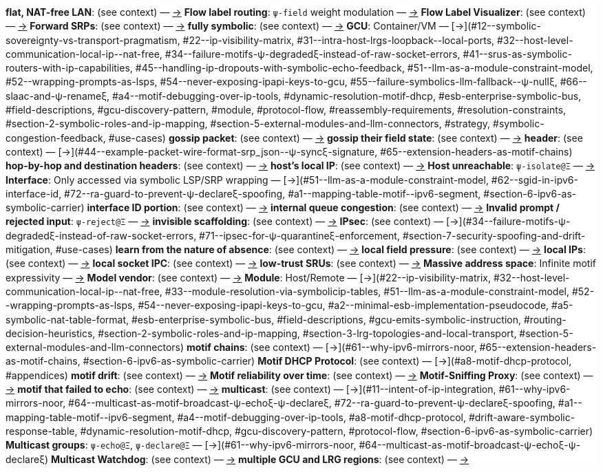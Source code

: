 **flat, NAT-free LAN**: (see context) — [→](#32--host-level-communication-local-ip--nat-free)
**Flow label routing**: `ψ-field` weight modulation — [→](#61--why-ipv6-mirrors-noor)
**Flow Label Visualizer**: (see context) — [→](#a4--motif-debugging-over-ip-tools)
**Forward SRPs**: (see context) — [→](#41--srus-as-symbolic-routers-with-ip-capabilities)
**fully symbolic**: (see context) — [→](#52--wrapping-prompts-as-lsps)
**GCU**: Container/VM — [→](#12--symbolic-sovereignty-vs-transport-pragmatism, #22--ip-visibility-matrix, #31--intra-host-lrgs-loopback--local-ports, #32--host-level-communication-local-ip--nat-free, #34--failure-motifs-ψ-degradedξ-instead-of-raw-socket-errors, #41--srus-as-symbolic-routers-with-ip-capabilities, #45--handling-ip-dropouts-with-symbolic-echo-feedback, #51--llm-as-a-module-constraint-model, #52--wrapping-prompts-as-lsps, #54--never-exposing-ipapi-keys-to-gcu, #55--failure-symbolics-llm-fallback--ψ-nullξ, #66--slaac-and-ψ-renameξ, #a4--motif-debugging-over-ip-tools, #dynamic-resolution-motif-dhcp, #esb-enterprise-symbolic-bus, #field-descriptions, #gcu-discovery-pattern, #module, #protocol-flow, #reassembly-requirements, #resolution-constraints, #section-2-symbolic-roles-and-ip-mapping, #section-5-external-modules-and-llm-connectors, #strategy, #symbolic-congestion-feedback, #use-cases)
**gossip packet**: (see context) — [→](#the-gossip-mechanism)
**gossip their field state**: (see context) — [→](#concept)
**header**: (see context) — [→](#44--example-packet-wire-format-srp_json--ψ-syncξ-signature, #65--extension-headers-as-motif-chains)
**hop-by-hop and destination headers**: (see context) — [→](#65--extension-headers-as-motif-chains)
**host’s local IP**: (see context) — [→](#32--host-level-communication-local-ip--nat-free)
**Host unreachable**: `ψ-isolate@Ξ` — [→](#34--failure-motifs-ψ-degradedξ-instead-of-raw-socket-errors)
**Interface**: Only accessed via symbolic LSP/SRP wrapping — [→](#51--llm-as-a-module-constraint-model, #62--sgid-in-ipv6-interface-id, #72--ra-guard-to-prevent-ψ-declareξ-spoofing, #a1--mapping-table-motif--ipv6-segment, #section-6-ipv6-as-symbolic-carrier)
**interface ID portion**: (see context) — [→](#62--sgid-in-ipv6-interface-id)
**internal queue congestion**: (see context) — [→](#symbolic-congestion-feedback)
**Invalid prompt / rejected input**: `ψ-reject@Ξ` — [→](#55--failure-symbolics-llm-fallback--ψ-nullξ)
**invisible scaffolding**: (see context) — [→](#12--symbolic-sovereignty-vs-transport-pragmatism)
**IPsec**: (see context) — [→](#34--failure-motifs-ψ-degradedξ-instead-of-raw-socket-errors, #71--ipsec-for-ψ-quarantineξ-enforcement, #section-7-security-spoofing-and-drift-mitigation, #use-cases)
**learn from the nature of absence**: (see context) — [→](#55--failure-symbolics-llm-fallback--ψ-nullξ)
**local field pressure**: (see context) — [→](#43--shadow_triplet-hashing-for-next-hop-logic)
**local IPs**: (see context) — [→](#31--intra-host-lrgs-loopback--local-ports)
**local socket IPC**: (see context) — [→](#31--intra-host-lrgs-loopback--local-ports)
**low-trust SRUs**: (see context) — [→](#quarantine-example-logic)
**Massive address space**: Infinite motif expressivity — [→](#61--why-ipv6-mirrors-noor)
**Model vendor**: (see context) — [→](#54--never-exposing-ipapi-keys-to-gcu)
**Module**: Host/Remote — [→](#22--ip-visibility-matrix, #32--host-level-communication-local-ip--nat-free, #33--module-resolution-via-symbolicip-tables, #51--llm-as-a-module-constraint-model, #52--wrapping-prompts-as-lsps, #54--never-exposing-ipapi-keys-to-gcu, #a2--minimal-esb-implementation-pseudocode, #a5-symbolic-nat-table-format, #esb-enterprise-symbolic-bus, #field-descriptions, #gcu-emits-symbolic-instruction, #routing-decision-heuristics, #section-2-symbolic-roles-and-ip-mapping, #section-3-lrg-topologies-and-local-transport, #section-5-external-modules-and-llm-connectors)
**motif chains**: (see context) — [→](#61--why-ipv6-mirrors-noor, #65--extension-headers-as-motif-chains, #section-6-ipv6-as-symbolic-carrier)
**Motif DHCP Protocol**: (see context) — [→](#a8-motif-dhcp-protocol, #appendices)
**motif drift**: (see context) — [→](#66--slaac-and-ψ-renameξ)
**Motif reliability over time**: (see context) — [→](#concept)
**Motif-Sniffing Proxy**: (see context) — [→](#a4--motif-debugging-over-ip-tools)
**motif that failed to echo**: (see context) — [→](#13--design-mantra-ip-is-the-soil)
**multicast**: (see context) — [→](#11--intent-of-ip-integration, #61--why-ipv6-mirrors-noor, #64--multicast-as-motif-broadcast-ψ-echoξ-ψ-declareξ, #72--ra-guard-to-prevent-ψ-declareξ-spoofing, #a1--mapping-table-motif--ipv6-segment, #a4--motif-debugging-over-ip-tools, #a8-motif-dhcp-protocol, #drift-aware-symbolic-response-table, #dynamic-resolution-motif-dhcp, #gcu-discovery-pattern, #protocol-flow, #section-6-ipv6-as-symbolic-carrier)
**Multicast groups**: `ψ-echo@Ξ`, `ψ-declare@Ξ` — [→](#61--why-ipv6-mirrors-noor, #64--multicast-as-motif-broadcast-ψ-echoξ-ψ-declareξ)
**Multicast Watchdog**: (see context) — [→](#a4--motif-debugging-over-ip-tools)
**multiple GCU and LRG regions**: (see context) — [→](#41--srus-as-symbolic-routers-with-ip-capabilities)